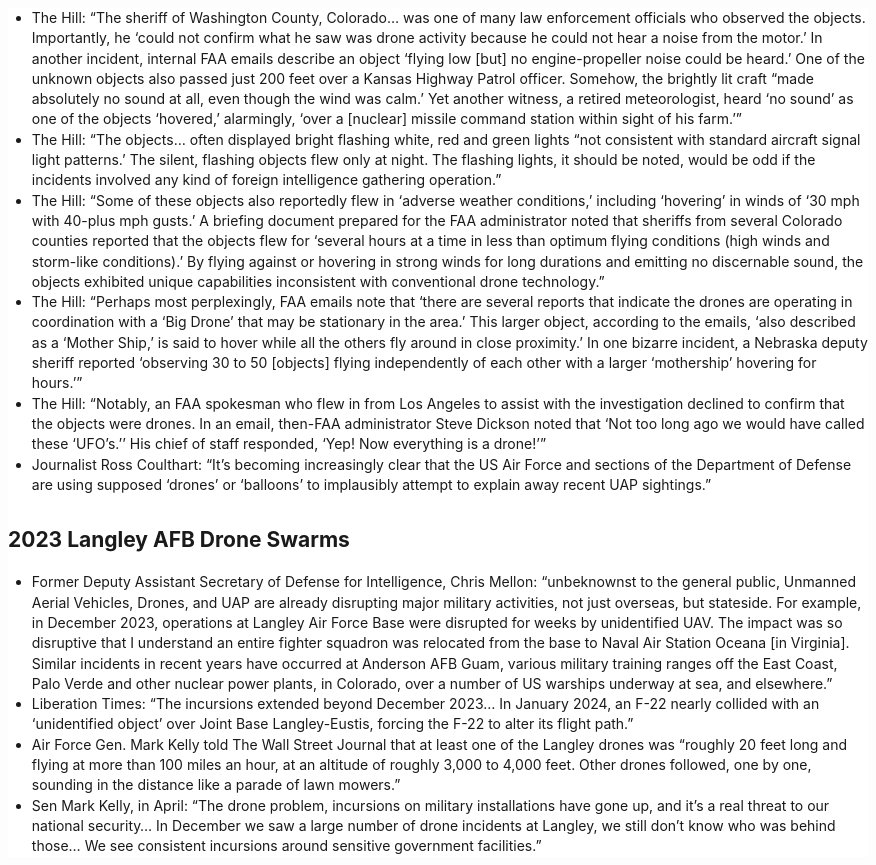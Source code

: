 - The Hill: “The sheriff of Washington County, Colorado… was one of many law enforcement officials who observed the objects. Importantly, he ‘could not confirm what he saw was drone activity because he could not hear a noise from the motor.’ In another incident, internal FAA emails describe an object ‘flying low [but] no engine-propeller noise could be heard.’ One of the unknown objects also passed just 200 feet over a Kansas Highway Patrol officer. Somehow, the brightly lit craft “made absolutely no sound at all, even though the wind was calm.’ Yet another witness, a retired meteorologist, heard ‘no sound’ as one of the objects ‘hovered,’ alarmingly, ‘over a [nuclear] missile command station within sight of his farm.’”
- The Hill: “The objects… often displayed bright flashing white, red and green lights “not consistent with standard aircraft signal light patterns.’ The silent, flashing objects flew only at night. The flashing lights, it should be noted, would be odd if the incidents involved any kind of foreign intelligence gathering operation.”
- The Hill: “Some of these objects also reportedly flew in ‘adverse weather conditions,’ including ‘hovering’ in winds of ‘30 mph with 40-plus mph gusts.’ A briefing document prepared for the FAA administrator noted that sheriffs from several Colorado counties reported that the objects flew for ‘several hours at a time in less than optimum flying conditions (high winds and storm-like conditions).’ By flying against or hovering in strong winds for long durations and emitting no discernable sound, the objects exhibited unique capabilities inconsistent with conventional drone technology.”
- The Hill: “Perhaps most perplexingly, FAA emails note that ‘there are several reports that indicate the drones are operating in coordination with a ‘Big Drone’ that may be stationary in the area.’ This larger object, according to the emails, ‘also described as a ‘Mother Ship,’ is said to hover while all the others fly around in close proximity.’ In one bizarre incident, a Nebraska deputy sheriff reported ‘observing 30 to 50 [objects] flying independently of each other with a larger ‘mothership’ hovering for hours.’”
- The Hill: “Notably, an FAA spokesman who flew in from Los Angeles to assist with the investigation declined to confirm that the objects were drones. In an email, then-FAA administrator Steve Dickson noted that ‘Not too long ago we would have called these ‘UFO’s.’’ His chief of staff responded, ‘Yep! Now everything is a drone!’”
- Journalist Ross Coulthart: “It’s becoming increasingly clear that the US Air Force and sections of the Department of Defense are using supposed ‘drones’ or ‘balloons’ to implausibly attempt to explain away recent UAP sightings.”

## 2023 Langley AFB Drone Swarms

- Former Deputy Assistant Secretary of Defense for Intelligence, Chris Mellon: “unbeknownst to the general public, Unmanned Aerial Vehicles, Drones, and UAP are already disrupting major military activities, not just overseas, but stateside. For example, in December 2023, operations at Langley Air Force Base were disrupted for weeks by unidentified UAV. The impact was so disruptive that I understand an entire fighter squadron was relocated from the base to Naval Air Station Oceana [in Virginia]. Similar incidents in recent years have occurred at Anderson AFB Guam, various military training ranges off the East Coast, Palo Verde and other nuclear power plants, in Colorado, over a number of US warships underway at sea, and elsewhere.”
- Liberation Times: “The incursions extended beyond December 2023… In January 2024, an F-22 nearly collided with an ‘unidentified object’ over Joint Base Langley-Eustis, forcing the F-22 to alter its flight path.”
- Air Force Gen. Mark Kelly told The Wall Street Journal that at least one of the Langley drones was “roughly 20 feet long and flying at more than 100 miles an hour, at an altitude of roughly 3,000 to 4,000 feet. Other drones followed, one by one, sounding in the distance like a parade of lawn mowers.”
- Sen Mark Kelly, in April: “The drone problem, incursions on military installations have gone up, and it’s a real threat to our national security… In December we saw a large number of drone incidents at Langley, we still don’t know who was behind those… We see consistent incursions around sensitive government facilities.”
